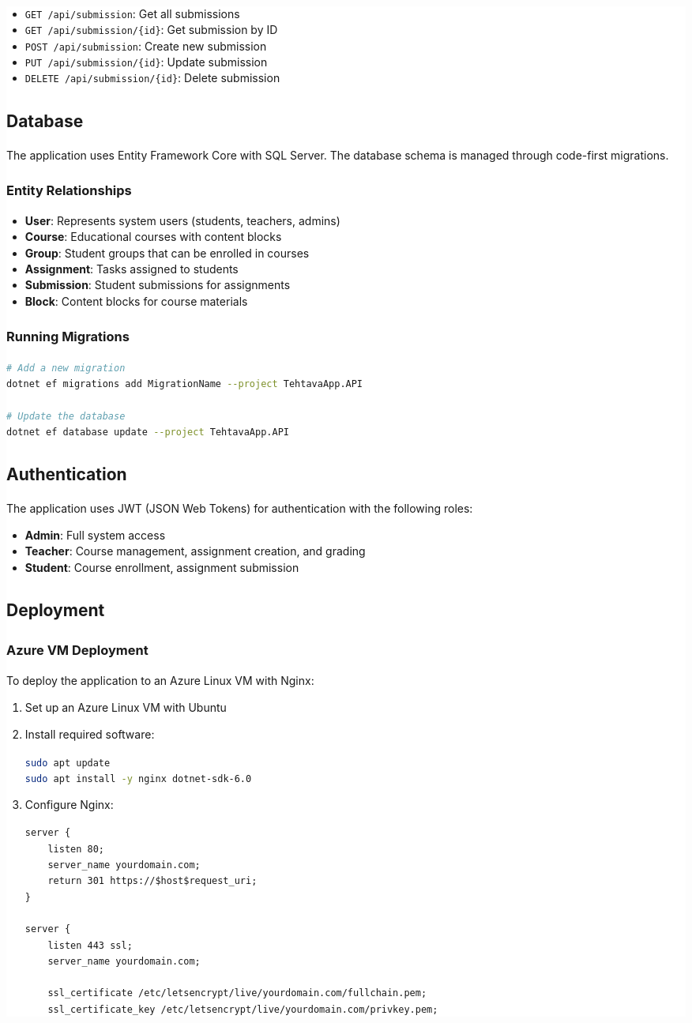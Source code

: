 - `GET /api/submission`: Get all submissions
- `GET /api/submission/{id}`: Get submission by ID
- `POST /api/submission`: Create new submission
- `PUT /api/submission/{id}`: Update submission
- `DELETE /api/submission/{id}`: Delete submission

## Database

The application uses Entity Framework Core with SQL Server. The database schema is managed through code-first migrations.

### Entity Relationships

- **User**: Represents system users (students, teachers, admins)
- **Course**: Educational courses with content blocks
- **Group**: Student groups that can be enrolled in courses
- **Assignment**: Tasks assigned to students
- **Submission**: Student submissions for assignments
- **Block**: Content blocks for course materials

### Running Migrations

```bash
# Add a new migration
dotnet ef migrations add MigrationName --project TehtavaApp.API

# Update the database
dotnet ef database update --project TehtavaApp.API
```

## Authentication

The application uses JWT (JSON Web Tokens) for authentication with the following roles:

- **Admin**: Full system access
- **Teacher**: Course management, assignment creation, and grading
- **Student**: Course enrollment, assignment submission

## Deployment

### Azure VM Deployment

To deploy the application to an Azure Linux VM with Nginx:

1. Set up an Azure Linux VM with Ubuntu
2. Install required software:
   ```bash
   sudo apt update
   sudo apt install -y nginx dotnet-sdk-6.0
   ```

3. Configure Nginx:
   ```nginx
   server {
       listen 80;
       server_name yourdomain.com;
       return 301 https://$host$request_uri;
   }

   server {
       listen 443 ssl;
       server_name yourdomain.com;
       
       ssl_certificate /etc/letsencrypt/live/yourdomain.com/fullchain.pem;
       ssl_certificate_key /etc/letsencrypt/live/yourdomain.com/privkey.pem;
   ```